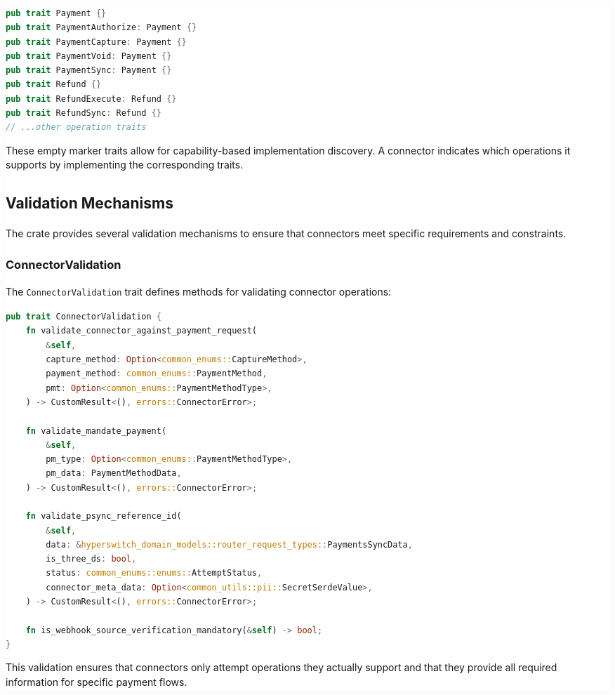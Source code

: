 ```rust
pub trait Payment {}
pub trait PaymentAuthorize: Payment {}
pub trait PaymentCapture: Payment {}
pub trait PaymentVoid: Payment {}
pub trait PaymentSync: Payment {}
pub trait Refund {}
pub trait RefundExecute: Refund {}
pub trait RefundSync: Refund {}
// ...other operation traits
```

These empty marker traits allow for capability-based implementation discovery. A connector indicates which operations it supports by implementing the corresponding traits.

## Validation Mechanisms

The crate provides several validation mechanisms to ensure that connectors meet specific requirements and constraints.

### ConnectorValidation

The `ConnectorValidation` trait defines methods for validating connector operations:

```rust
pub trait ConnectorValidation {
    fn validate_connector_against_payment_request(
        &self,
        capture_method: Option<common_enums::CaptureMethod>,
        payment_method: common_enums::PaymentMethod,
        pmt: Option<common_enums::PaymentMethodType>,
    ) -> CustomResult<(), errors::ConnectorError>;
    
    fn validate_mandate_payment(
        &self,
        pm_type: Option<common_enums::PaymentMethodType>,
        pm_data: PaymentMethodData,
    ) -> CustomResult<(), errors::ConnectorError>;
    
    fn validate_psync_reference_id(
        &self,
        data: &hyperswitch_domain_models::router_request_types::PaymentsSyncData,
        is_three_ds: bool,
        status: common_enums::enums::AttemptStatus,
        connector_meta_data: Option<common_utils::pii::SecretSerdeValue>,
    ) -> CustomResult<(), errors::ConnectorError>;
    
    fn is_webhook_source_verification_mandatory(&self) -> bool;
}
```

This validation ensures that connectors only attempt operations they actually support and that they provide all required information for specific payment flows.
